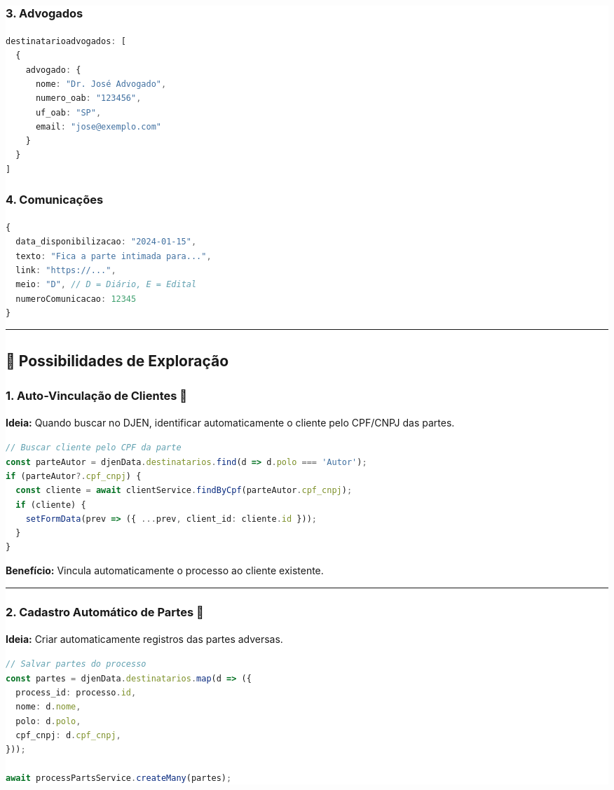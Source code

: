 ### 3. **Advogados**
```typescript
destinatarioadvogados: [
  {
    advogado: {
      nome: "Dr. José Advogado",
      numero_oab: "123456",
      uf_oab: "SP",
      email: "jose@exemplo.com"
    }
  }
]
```

### 4. **Comunicações**
```typescript
{
  data_disponibilizacao: "2024-01-15",
  texto: "Fica a parte intimada para...",
  link: "https://...",
  meio: "D", // D = Diário, E = Edital
  numeroComunicacao: 12345
}
```

---

## 🚀 Possibilidades de Exploração

### 1. **Auto-Vinculação de Clientes** 🎯
**Ideia:** Quando buscar no DJEN, identificar automaticamente o cliente pelo CPF/CNPJ das partes.

```typescript
// Buscar cliente pelo CPF da parte
const parteAutor = djenData.destinatarios.find(d => d.polo === 'Autor');
if (parteAutor?.cpf_cnpj) {
  const cliente = await clientService.findByCpf(parteAutor.cpf_cnpj);
  if (cliente) {
    setFormData(prev => ({ ...prev, client_id: cliente.id }));
  }
}
```

**Benefício:** Vincula automaticamente o processo ao cliente existente.

---

### 2. **Cadastro Automático de Partes** 👥
**Ideia:** Criar automaticamente registros das partes adversas.

```typescript
// Salvar partes do processo
const partes = djenData.destinatarios.map(d => ({
  process_id: processo.id,
  nome: d.nome,
  polo: d.polo,
  cpf_cnpj: d.cpf_cnpj,
}));

await processPartsService.createMany(partes);
```
